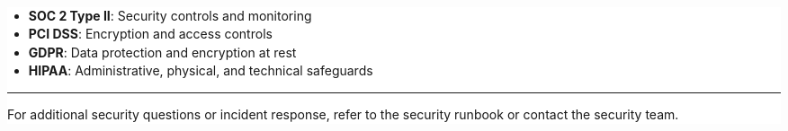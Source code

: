- **SOC 2 Type II**: Security controls and monitoring
- **PCI DSS**: Encryption and access controls
- **GDPR**: Data protection and encryption at rest
- **HIPAA**: Administrative, physical, and technical safeguards

---

For additional security questions or incident response, refer to the security runbook or contact the security team.

